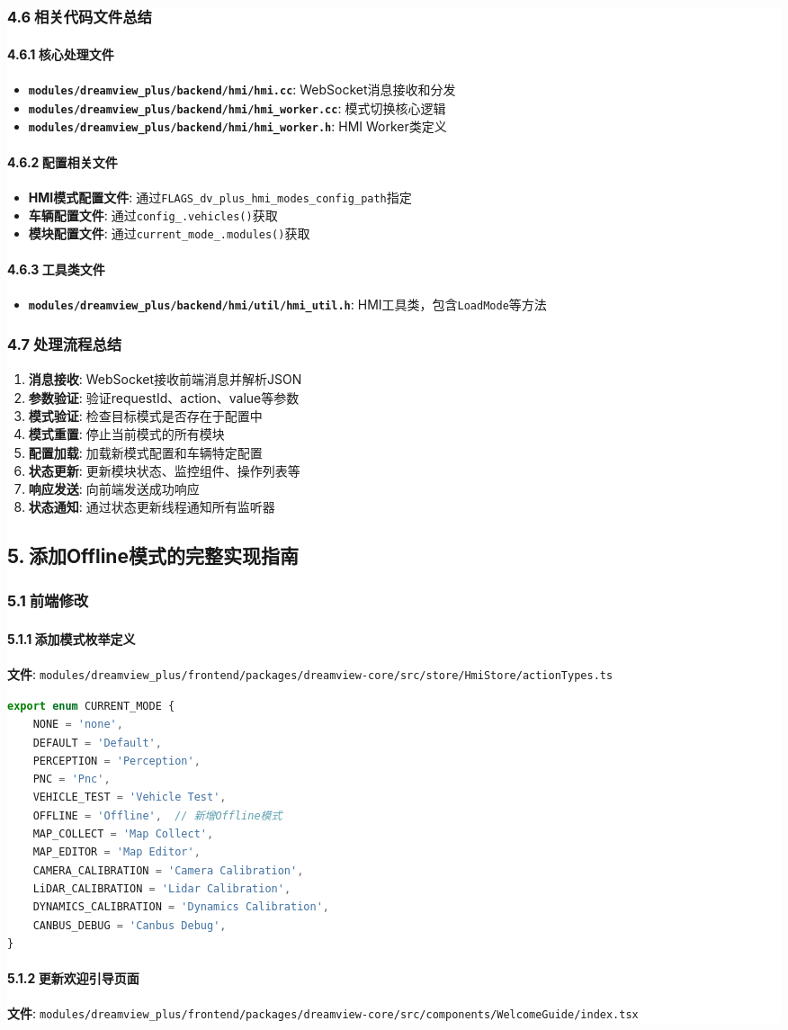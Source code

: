 ### 4.6 相关代码文件总结

#### 4.6.1 核心处理文件
- **`modules/dreamview_plus/backend/hmi/hmi.cc`**: WebSocket消息接收和分发
- **`modules/dreamview_plus/backend/hmi/hmi_worker.cc`**: 模式切换核心逻辑
- **`modules/dreamview_plus/backend/hmi/hmi_worker.h`**: HMI Worker类定义

#### 4.6.2 配置相关文件
- **HMI模式配置文件**: 通过`FLAGS_dv_plus_hmi_modes_config_path`指定
- **车辆配置文件**: 通过`config_.vehicles()`获取
- **模块配置文件**: 通过`current_mode_.modules()`获取

#### 4.6.3 工具类文件
- **`modules/dreamview_plus/backend/hmi/util/hmi_util.h`**: HMI工具类，包含`LoadMode`等方法

### 4.7 处理流程总结

1. **消息接收**: WebSocket接收前端消息并解析JSON
2. **参数验证**: 验证requestId、action、value等参数
3. **模式验证**: 检查目标模式是否存在于配置中
4. **模式重置**: 停止当前模式的所有模块
5. **配置加载**: 加载新模式配置和车辆特定配置
6. **状态更新**: 更新模块状态、监控组件、操作列表等
7. **响应发送**: 向前端发送成功响应
8. **状态通知**: 通过状态更新线程通知所有监听器

## 5. 添加Offline模式的完整实现指南

### 5.1 前端修改

#### 5.1.1 添加模式枚举定义
**文件**: `modules/dreamview_plus/frontend/packages/dreamview-core/src/store/HmiStore/actionTypes.ts`

```typescript
export enum CURRENT_MODE {
    NONE = 'none',
    DEFAULT = 'Default',
    PERCEPTION = 'Perception',
    PNC = 'Pnc',
    VEHICLE_TEST = 'Vehicle Test',
    OFFLINE = 'Offline',  // 新增Offline模式
    MAP_COLLECT = 'Map Collect',
    MAP_EDITOR = 'Map Editor',
    CAMERA_CALIBRATION = 'Camera Calibration',
    LiDAR_CALIBRATION = 'Lidar Calibration',
    DYNAMICS_CALIBRATION = 'Dynamics Calibration',
    CANBUS_DEBUG = 'Canbus Debug',
}
```

#### 5.1.2 更新欢迎引导页面
**文件**: `modules/dreamview_plus/frontend/packages/dreamview-core/src/components/WelcomeGuide/index.tsx`
